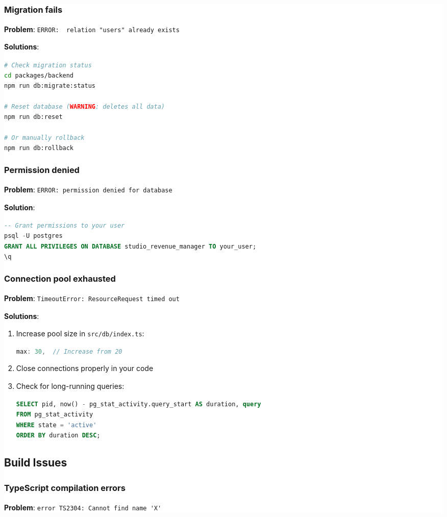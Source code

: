 ### Migration fails

**Problem**: `ERROR:  relation "users" already exists`

**Solutions**:
```bash
# Check migration status
cd packages/backend
npm run db:migrate:status

# Reset database (WARNING: deletes all data)
npm run db:reset

# Or manually rollback
npm run db:rollback
```

### Permission denied

**Problem**: `ERROR: permission denied for database`

**Solution**:
```sql
-- Grant permissions to your user
psql -U postgres
GRANT ALL PRIVILEGES ON DATABASE studio_revenue_manager TO your_user;
\q
```

### Connection pool exhausted

**Problem**: `TimeoutError: ResourceRequest timed out`

**Solutions**:
1. Increase pool size in `src/db/index.ts`:
   ```typescript
   max: 30,  // Increase from 20
   ```

2. Close connections properly in your code

3. Check for long-running queries:
   ```sql
   SELECT pid, now() - pg_stat_activity.query_start AS duration, query
   FROM pg_stat_activity
   WHERE state = 'active'
   ORDER BY duration DESC;
   ```

## Build Issues

### TypeScript compilation errors

**Problem**: `error TS2304: Cannot find name 'X'`
